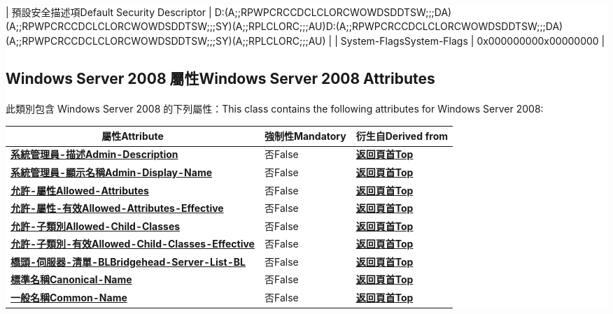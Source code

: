 | <span data-ttu-id="dbdd2-485">預設安全描述項</span><span class="sxs-lookup"><span data-stu-id="dbdd2-485">Default Security Descriptor</span></span> | <span data-ttu-id="dbdd2-486">D:(A;;RPWPCRCCDCLCLORCWOWDSDDTSW;;;DA)(A;;RPWPCRCCDCLCLORCWOWDSDDTSW;;;SY)(A;;RPLCLORC;;;AU)</span><span class="sxs-lookup"><span data-stu-id="dbdd2-486">D:(A;;RPWPCRCCDCLCLORCWOWDSDDTSW;;;DA)(A;;RPWPCRCCDCLCLORCWOWDSDDTSW;;;SY)(A;;RPLCLORC;;;AU)</span></span> |
| <span data-ttu-id="dbdd2-487">System-Flags</span><span class="sxs-lookup"><span data-stu-id="dbdd2-487">System-Flags</span></span>                | <span data-ttu-id="dbdd2-488">0x00000000</span><span class="sxs-lookup"><span data-stu-id="dbdd2-488">0x00000000</span></span>                                                                                   |



## <a name="windows-server-2008-attributes"></a><span data-ttu-id="dbdd2-489">Windows Server 2008 屬性</span><span class="sxs-lookup"><span data-stu-id="dbdd2-489">Windows Server 2008 Attributes</span></span>

<span data-ttu-id="dbdd2-490">此類別包含 Windows Server 2008 的下列屬性：</span><span class="sxs-lookup"><span data-stu-id="dbdd2-490">This class contains the following attributes for Windows Server 2008:</span></span>



| <span data-ttu-id="dbdd2-491">屬性</span><span class="sxs-lookup"><span data-stu-id="dbdd2-491">Attribute</span></span>                                                                      | <span data-ttu-id="dbdd2-492">強制性</span><span class="sxs-lookup"><span data-stu-id="dbdd2-492">Mandatory</span></span> | <span data-ttu-id="dbdd2-493">衍生自</span><span class="sxs-lookup"><span data-stu-id="dbdd2-493">Derived from</span></span>                    |
|--------------------------------------------------------------------------------|-----------|---------------------------------|
| [<span data-ttu-id="dbdd2-494">**系統管理員-描述**</span><span class="sxs-lookup"><span data-stu-id="dbdd2-494">**Admin-Description**</span></span>](a-admindescription.md)                                | <span data-ttu-id="dbdd2-495">否</span><span class="sxs-lookup"><span data-stu-id="dbdd2-495">False</span></span>     | [<span data-ttu-id="dbdd2-496">**返回頁首**</span><span class="sxs-lookup"><span data-stu-id="dbdd2-496">**Top**</span></span>](c-top.md)<br/> |
| [<span data-ttu-id="dbdd2-497">**系統管理員-顯示名稱**</span><span class="sxs-lookup"><span data-stu-id="dbdd2-497">**Admin-Display-Name**</span></span>](a-admindisplayname.md)                               | <span data-ttu-id="dbdd2-498">否</span><span class="sxs-lookup"><span data-stu-id="dbdd2-498">False</span></span>     | [<span data-ttu-id="dbdd2-499">**返回頁首**</span><span class="sxs-lookup"><span data-stu-id="dbdd2-499">**Top**</span></span>](c-top.md)<br/> |
| [<span data-ttu-id="dbdd2-500">**允許-屬性**</span><span class="sxs-lookup"><span data-stu-id="dbdd2-500">**Allowed-Attributes**</span></span>](a-allowedattributes.md)                              | <span data-ttu-id="dbdd2-501">否</span><span class="sxs-lookup"><span data-stu-id="dbdd2-501">False</span></span>     | [<span data-ttu-id="dbdd2-502">**返回頁首**</span><span class="sxs-lookup"><span data-stu-id="dbdd2-502">**Top**</span></span>](c-top.md)<br/> |
| [<span data-ttu-id="dbdd2-503">**允許-屬性-有效**</span><span class="sxs-lookup"><span data-stu-id="dbdd2-503">**Allowed-Attributes-Effective**</span></span>](a-allowedattributeseffective.md)           | <span data-ttu-id="dbdd2-504">否</span><span class="sxs-lookup"><span data-stu-id="dbdd2-504">False</span></span>     | [<span data-ttu-id="dbdd2-505">**返回頁首**</span><span class="sxs-lookup"><span data-stu-id="dbdd2-505">**Top**</span></span>](c-top.md)<br/> |
| [<span data-ttu-id="dbdd2-506">**允許-子類別**</span><span class="sxs-lookup"><span data-stu-id="dbdd2-506">**Allowed-Child-Classes**</span></span>](a-allowedchildclasses.md)                         | <span data-ttu-id="dbdd2-507">否</span><span class="sxs-lookup"><span data-stu-id="dbdd2-507">False</span></span>     | [<span data-ttu-id="dbdd2-508">**返回頁首**</span><span class="sxs-lookup"><span data-stu-id="dbdd2-508">**Top**</span></span>](c-top.md)<br/> |
| [<span data-ttu-id="dbdd2-509">**允許-子類別-有效**</span><span class="sxs-lookup"><span data-stu-id="dbdd2-509">**Allowed-Child-Classes-Effective**</span></span>](a-allowedchildclasseseffective.md)      | <span data-ttu-id="dbdd2-510">否</span><span class="sxs-lookup"><span data-stu-id="dbdd2-510">False</span></span>     | [<span data-ttu-id="dbdd2-511">**返回頁首**</span><span class="sxs-lookup"><span data-stu-id="dbdd2-511">**Top**</span></span>](c-top.md)<br/> |
| [<span data-ttu-id="dbdd2-512">**橋頭-伺服器-清單-BL**</span><span class="sxs-lookup"><span data-stu-id="dbdd2-512">**Bridgehead-Server-List-BL**</span></span>](a-bridgeheadserverlistbl.md)                  | <span data-ttu-id="dbdd2-513">否</span><span class="sxs-lookup"><span data-stu-id="dbdd2-513">False</span></span>     | [<span data-ttu-id="dbdd2-514">**返回頁首**</span><span class="sxs-lookup"><span data-stu-id="dbdd2-514">**Top**</span></span>](c-top.md)<br/> |
| [<span data-ttu-id="dbdd2-515">**標準名稱**</span><span class="sxs-lookup"><span data-stu-id="dbdd2-515">**Canonical-Name**</span></span>](a-canonicalname.md)                                      | <span data-ttu-id="dbdd2-516">否</span><span class="sxs-lookup"><span data-stu-id="dbdd2-516">False</span></span>     | [<span data-ttu-id="dbdd2-517">**返回頁首**</span><span class="sxs-lookup"><span data-stu-id="dbdd2-517">**Top**</span></span>](c-top.md)<br/> |
| [<span data-ttu-id="dbdd2-518">**一般名稱**</span><span class="sxs-lookup"><span data-stu-id="dbdd2-518">**Common-Name**</span></span>](a-cn.md)                                                    | <span data-ttu-id="dbdd2-519">否</span><span class="sxs-lookup"><span data-stu-id="dbdd2-519">False</span></span>     | [<span data-ttu-id="dbdd2-520">**返回頁首**</span><span class="sxs-lookup"><span data-stu-id="dbdd2-520">**Top**</span></span>](c-top.md)<br/> |
